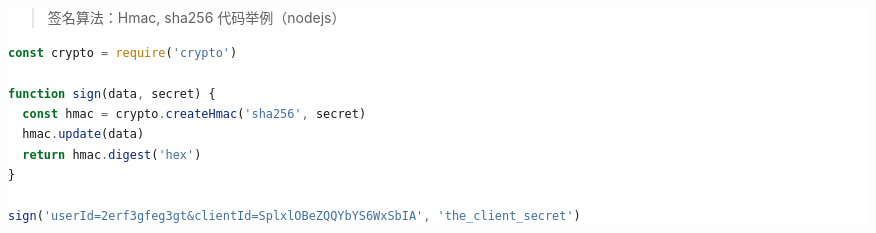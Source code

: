 > 签名算法：Hmac, sha256
> 代码举例（nodejs）

```javascript
const crypto = require('crypto')

function sign(data, secret) {
  const hmac = crypto.createHmac('sha256', secret)
  hmac.update(data)
  return hmac.digest('hex')
}

sign('userId=2erf3gfeg3gt&clientId=SplxlOBeZQQYbYS6WxSbIA', 'the_client_secret')

```